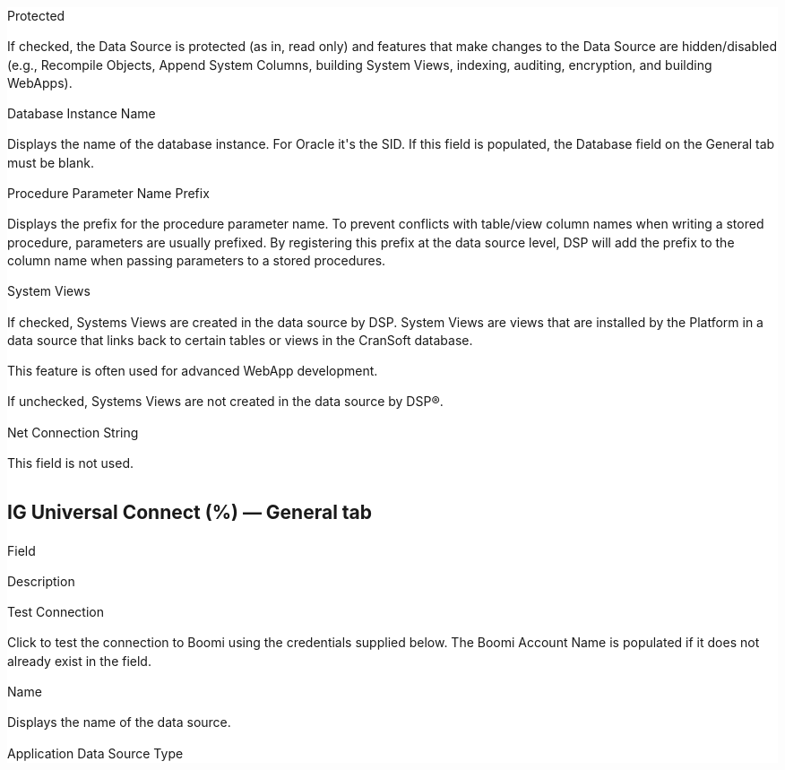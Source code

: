 <tr class="even">
<td><p>Protected</p></td>
<td><p>If checked, the Data Source is protected (as in, read only) and features that make changes to the Data Source are hidden/disabled (e.g., Recompile Objects, Append System Columns, building System Views, indexing, auditing, encryption, and building WebApps).</p></td>
</tr>
<tr class="odd">
<td><p>Database Instance Name</p></td>
<td><p>Displays the name of the database instance. For Oracle it's the SID. If this field is populated, the Database field on the General tab must be blank.</p></td>
</tr>
<tr class="even">
<td><p>Procedure Parameter Name Prefix</p></td>
<td><p>Displays the prefix for the procedure parameter name. To prevent conflicts with table/view column names when writing a stored procedure, parameters are usually prefixed. By registering this prefix at the data source level, DSP will add the prefix to the column name when passing parameters to a stored procedures.</p></td>
</tr>
<tr class="odd">
<td><p>System Views</p></td>
<td><p>If checked, Systems Views are created in the data source by DSP. System Views are views that are installed by the Platform in a data source that links back to certain tables or views in the CranSoft database.</p>
<p>This feature is often used for advanced WebApp development.</p>
<p>If unchecked, Systems Views are not created in the data source by DSP®.</p></td>
</tr>
<tr class="even">
<td><p>Net Connection String</p></td>
<td><p>This field is not used.</p></td>
</tr>
</tbody>
</table>

<span id="IG_Universal_Connect_(%)_—_General_Tab"></span>

## <span id="IG"></span>IG Universal Connect (%) — General tab

Field

Description

Test Connection

Click to test the connection to Boomi using the credentials supplied
below. The Boomi Account Name is populated if it does not already exist
in the field.

Name

Displays the name of the data source.

Application Data Source Type
